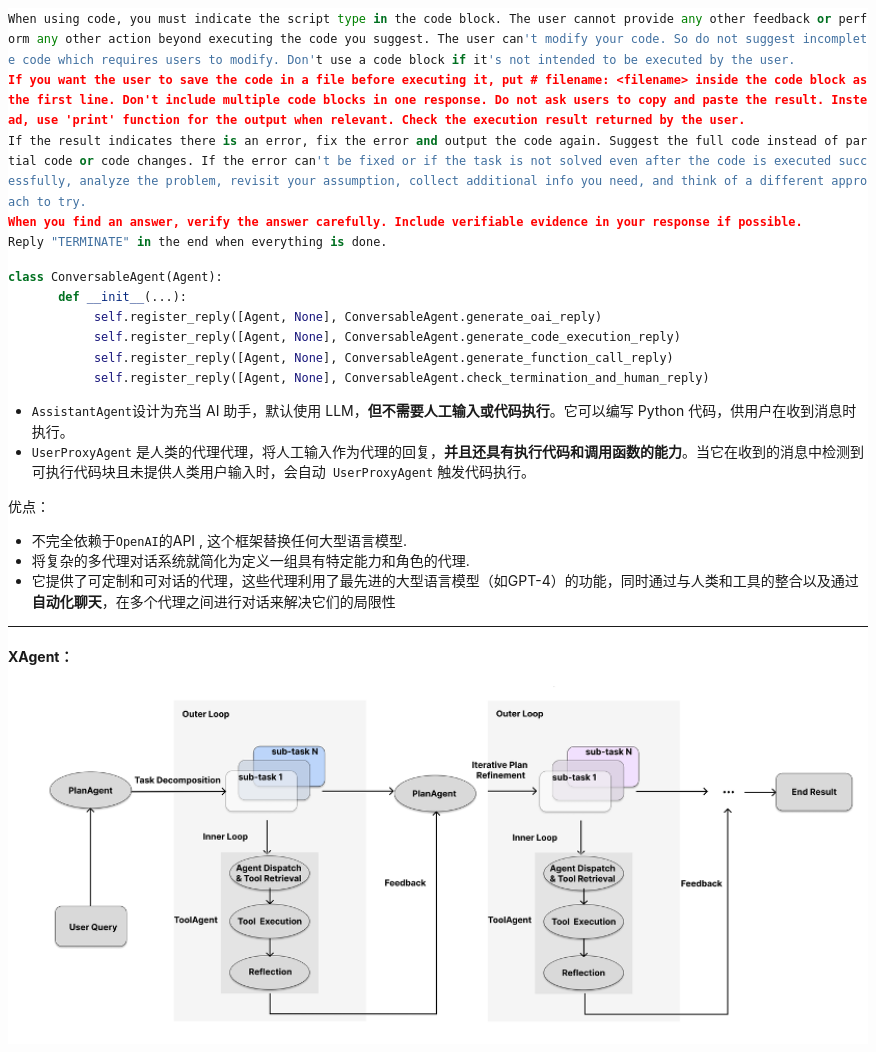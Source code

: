```python
When using code, you must indicate the script type in the code block. The user cannot provide any other feedback or perform any other action beyond executing the code you suggest. The user can't modify your code. So do not suggest incomplete code which requires users to modify. Don't use a code block if it's not intended to be executed by the user.
If you want the user to save the code in a file before executing it, put # filename: <filename> inside the code block as the first line. Don't include multiple code blocks in one response. Do not ask users to copy and paste the result. Instead, use 'print' function for the output when relevant. Check the execution result returned by the user.
If the result indicates there is an error, fix the error and output the code again. Suggest the full code instead of partial code or code changes. If the error can't be fixed or if the task is not solved even after the code is executed successfully, analyze the problem, revisit your assumption, collect additional info you need, and think of a different approach to try.
When you find an answer, verify the answer carefully. Include verifiable evidence in your response if possible.
Reply "TERMINATE" in the end when everything is done.
```

```python
class ConversableAgent(Agent):
       def __init__(...):
            self.register_reply([Agent, None], ConversableAgent.generate_oai_reply)
            self.register_reply([Agent, None], ConversableAgent.generate_code_execution_reply)
            self.register_reply([Agent, None], ConversableAgent.generate_function_call_reply)
            self.register_reply([Agent, None], ConversableAgent.check_termination_and_human_reply)   
```

-  ` AssistantAgent `设计为充当 AI 助手，默认使用 LLM，**但不需要人工输入或代码执行**。它可以编写 Python 代码，供用户在收到消息时执行。
- `UserProxyAgent` 是人类的代理代理，将人工输入作为代理的回复，**并且还具有执行代码和调用函数的能力**。当它在收到的消息中检测到可执行代码块且未提供人类用户输入时，会自动` UserProxyAgent` 触发代码执行。

优点：

+ 不完全依赖于`OpenAI`的API , 这个框架替换任何大型语言模型.
+ 将复杂的多代理对话系统就简化为定义一组具有特定能力和角色的代理.
+ 它提供了可定制和可对话的代理，这些代理利用了最先进的大型语言模型（如GPT-4）的功能，同时通过与人类和工具的整合以及通过**自动化聊天**，在多个代理之间进行对话来解决它们的局限性

------



####  **XAgent：**



<img src=".\assets\images_agent\XAGENT.png" alt="img" style="zoom:150%;" />
